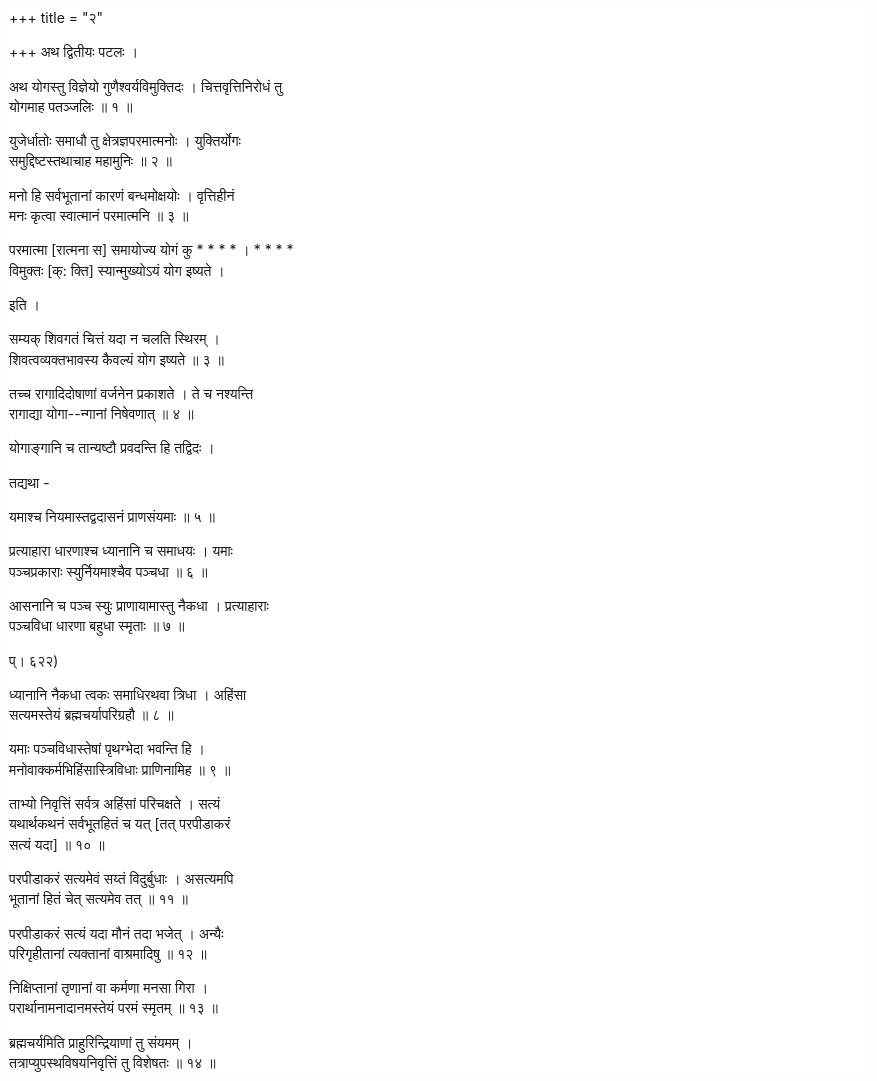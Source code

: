 +++
title = "२"

+++
अथ द्वितीयः पटलः ।   

अथ योगस्तु विज्ञेयो गुणैश्वर्यविमुक्तिदः । चित्तवृत्तिनिरोधं तु   
योगमाह पतञ्जलिः ॥ १ ॥   

युजेर्धातोः समाधौ तु क्षेत्रज्ञपरमात्मनोः । युक्तिर्योगः   
समुद्दिष्टस्तथाचाह महामुनिः ॥ २ ॥   

मनो हि सर्वभूतानां कारणं बन्धमोक्षयोः । वृत्तिहीनं   
मनः कृत्वा स्वात्मानं परमात्मनि ॥ ३ ॥   

परमात्मा [रात्मना स] समायोज्य योगं कु * * * * । * * * *   
विमुक्तः [क्: क्ति] स्यान्मुख्योऽयं योग इष्यते ।   

इति ।   

सम्यक् शिवगतं चित्तं यदा न चलति स्थिरम् ।   
शिवत्वव्यक्तभावस्य कैवल्यं योग इष्यते ॥ ३ ॥   

तच्च रागादिदोषाणां वर्जनेन प्रकाशते । ते च नश्यन्ति   
रागाद्या योगा--न्गानां निषेवणात् ॥ ४ ॥   

योगाङ्गानि च तान्यष्टौ प्रवदन्ति हि तद्विदः ।   

तद्यथा -   

यमाश्च नियमास्तद्वदासनं प्राणसंयमाः ॥ ५ ॥   

प्रत्याहारा धारणाश्च ध्यानानि च समाधयः । यमाः   
पञ्चप्रकाराः स्युर्नियमाश्चैव पञ्चधा ॥ ६ ॥   

आसनानि च पञ्च स्युः प्राणायामास्तु नैकधा । प्रत्याहाराः   
पञ्चविधा धारणा बहुधा स्मृताः ॥ ७ ॥   

प्। ६२२)   

ध्यानानि नैकधा त्वकः समाधिरथवा त्रिधा । अहिंसा   
सत्यमस्तेयं ब्रह्मचर्यापरिग्रहौ ॥ ८ ॥   

यमाः पञ्चविधास्तेषां पृथग्भेदा भवन्ति हि ।   
मनोवाक्कर्मभिहिंसास्त्रिविधाः प्राणिनामिह ॥ ९ ॥   

ताभ्यो निवृत्तिं सर्वत्र अहिंसां परिचक्षते । सत्यं   
यथार्थकथनं सर्वभूतहितं च यत् [तत् परपीडाकरं   
सत्यं यदा] ॥ १० ॥   

परपीडाकरं सत्यमेवं सय्तं विदुर्बुधाः । असत्यमपि   
भूतानां हितं चेत् सत्यमेव तत् ॥ ११ ॥   

परपीडाकरं सत्यं यदा मौनं तदा भजेत् । अन्यैः   
परिगृहीतानां त्यक्तानां वाश्रमादिषु ॥ १२ ॥   

निक्षिप्तानां तृणानां वा कर्मणा मनसा गिरा ।   
परार्थानामनादानमस्तेयं परमं स्मृतम् ॥ १३ ॥   

ब्रह्मचर्यमिति प्राहुरिन्द्रियाणां तु संयमम् ।   
तत्राप्युपस्थविषयनिवृत्तिं तु विशेषतः ॥ १४ ॥   
